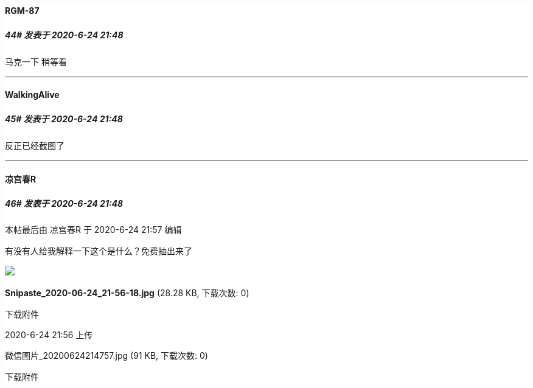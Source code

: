 ####  RGM-87  
##### 44#       发表于 2020-6-24 21:48




马克一下 稍等看







-----

####  WalkingAlive  
##### 45#       发表于 2020-6-24 21:48




反正已经截图了







-----

####  凉宫春R  
##### 46#       发表于 2020-6-24 21:48



 本帖最后由 凉宫春R 于 2020-6-24 21:57 编辑 

有没有人给我解释一下这个是什么？免费抽出来了



<img src="https://img.saraba1st.com/forum/202006/24/215656jgvrc2u4ug2733zw.jpg" referrerpolicy="no-referrer">


<strong>Snipaste_2020-06-24_21-56-18.jpg</strong> (28.28 KB, 下载次数: 0)

下载附件

2020-6-24 21:56 上传











微信图片_20200624214757.jpg
(91 KB, 下载次数: 0)




下载附件

